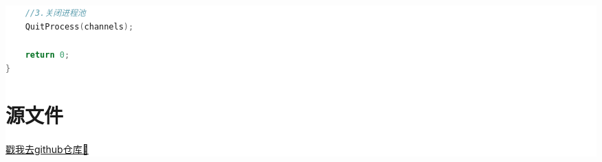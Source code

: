 ```C++
    //3.关闭进程池
    QuitProcess(channels);

    return 0;
}
```

# 源文件
[戳我去github仓库🔗](https://github.com/sis-shen/Linux_Code/tree/main/pipe_use)